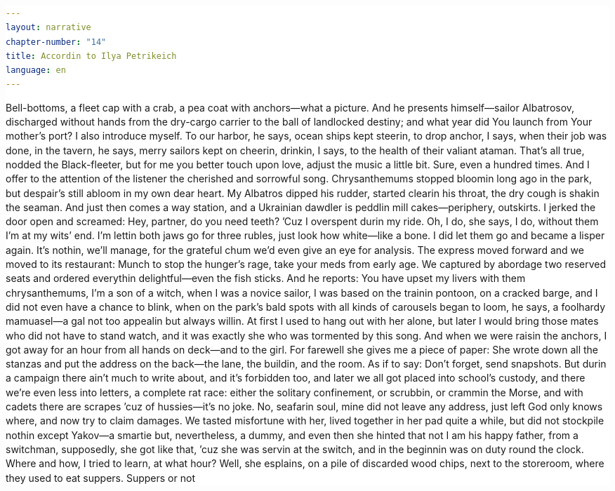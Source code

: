 ```yaml
---
layout: narrative
chapter-number: "14"
title: Accordin to Ilya Petrikeich
language: en
---
```


Bell-bottoms, a fleet cap with a crab, a pea coat 
with anchors—what a picture. And he presents 
himself—sailor Albatrosov, discharged without 
hands from the dry-cargo carrier to the ball of landlocked destiny; and what year did You launch from Your mother’s port? 
I also introduce myself. To our harbor, he says, ocean ships 
kept steerin, to drop anchor, I says, when their job was done, 
in the tavern, he says, merry sailors kept on cheerin, drinkin, 
I says, to the health of their valiant ataman. That’s all true, nodded the Black-fleeter, but for me you better touch upon love, 
adjust the music a little bit. Sure, even a hundred times. And I 
offer to the attention of the listener the cherished and sorrowful song. Chrysanthemums stopped bloomin long ago in the 
park, but despair’s still abloom in my own dear heart. My Albatros dipped his rudder, started clearin his throat, the dry cough 
is shakin the seaman. And just then comes a way station, and a 
Ukrainian dawdler is peddlin mill cakes—periphery, outskirts. 
I jerked the door open and screamed: Hey, partner, do you 
need teeth? ’Cuz I overspent durin my ride. Oh, I do, she says, 
I do, without them I’m at my wits’ end. I’m lettin both jaws 
go for three rubles, just look how white—like a bone. I did let 
them go and became a lisper again. It’s nothin, we’ll manage, 
for the grateful chum we’d even give an eye for analysis. The express moved forward and we moved to its restaurant: Munch to 
stop the hunger’s rage, take your meds from early age. We captured by abordage two reserved seats and ordered everythin 
delightful—even the fish sticks. And he reports: You have upset my livers with them chrysanthemums, I’m a son of a witch, 
when I was a novice sailor, I was based on the trainin pontoon, 
on a cracked barge, and I did not even have a chance to blink, 
when on the park’s bald spots with all kinds of carousels began 
to loom, he says, a foolhardy mamuasel—a gal not too appealin 
but always willin. At first I used to hang out with her alone, 
but later I would bring those mates who did not have to stand 
watch, and it was exactly she who was tormented by this song. 
And when we were raisin the anchors, I got away for an hour 
from all hands on deck—and to the girl. For farewell she gives 
me a piece of paper: She wrote down all the stanzas and put the 
address on the back—the lane, the buildin, and the room. As 
if to say: Don’t forget, send snapshots. But durin a campaign 
there ain’t much to write about, and it’s forbidden too, and 
later we all got placed into school’s custody, and there we’re 
even less into letters, a complete rat race: either the solitary 
confinement, or scrubbin, or crammin the Morse, and with cadets there are scrapes ’cuz of hussies—it’s no joke. No, seafarin 
soul, mine did not leave any address, just left God only knows 
where, and now try to claim damages. We tasted misfortune 
with her, lived together in her pad quite a while, but did not 
stockpile nothin except Yakov—a smartie but, nevertheless, 
a dummy, and even then she hinted that not I am his happy 
father, from a switchman, supposedly, she got like that, ’cuz 
she was servin at the switch, and in the beginnin was on duty 
round the clock. Where and how, I tried to learn, at what hour? 
Well, she esplains, on a pile of discarded wood chips, next to 
the storeroom, where they used to eat suppers. Suppers or not 